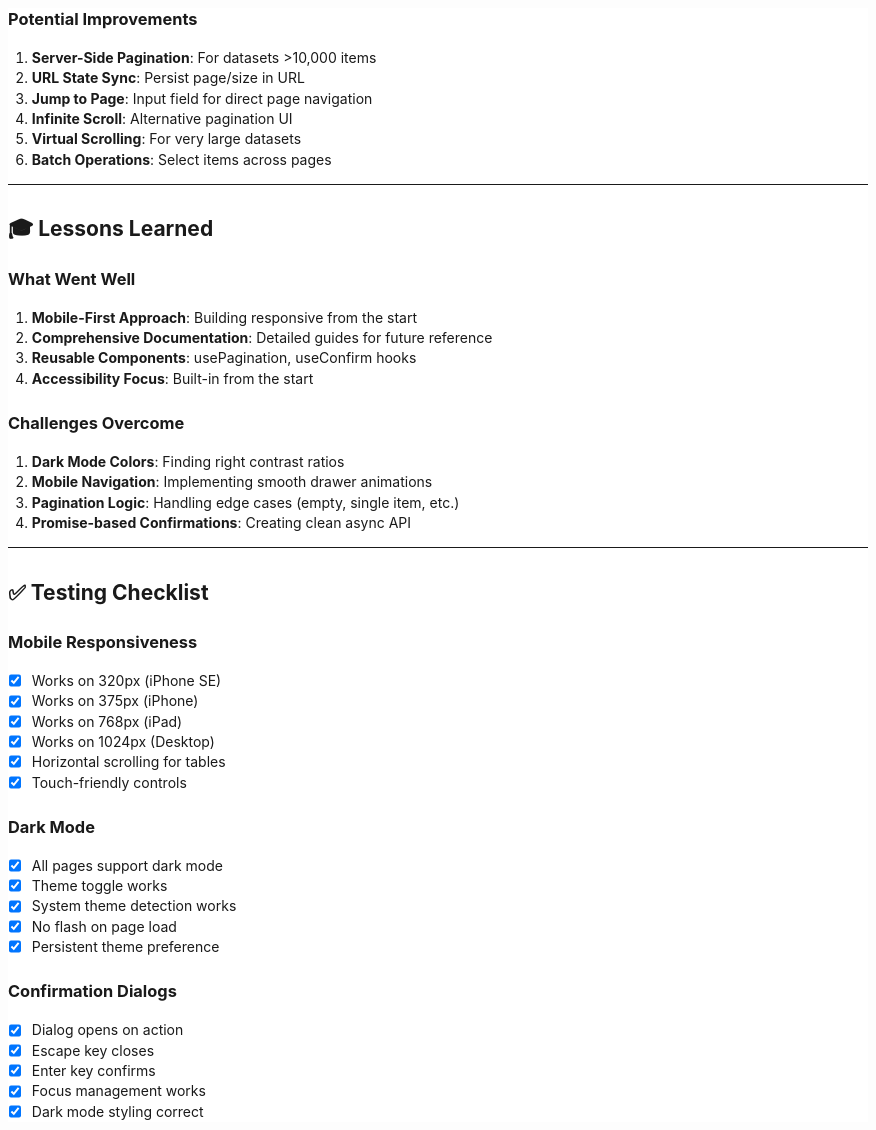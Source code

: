 ### Potential Improvements
1. **Server-Side Pagination**: For datasets >10,000 items
2. **URL State Sync**: Persist page/size in URL
3. **Jump to Page**: Input field for direct page navigation
4. **Infinite Scroll**: Alternative pagination UI
5. **Virtual Scrolling**: For very large datasets
6. **Batch Operations**: Select items across pages

---

## 🎓 Lessons Learned

### What Went Well
1. **Mobile-First Approach**: Building responsive from the start
2. **Comprehensive Documentation**: Detailed guides for future reference
3. **Reusable Components**: usePagination, useConfirm hooks
4. **Accessibility Focus**: Built-in from the start

### Challenges Overcome
1. **Dark Mode Colors**: Finding right contrast ratios
2. **Mobile Navigation**: Implementing smooth drawer animations
3. **Pagination Logic**: Handling edge cases (empty, single item, etc.)
4. **Promise-based Confirmations**: Creating clean async API

---

## ✅ Testing Checklist

### Mobile Responsiveness
- [x] Works on 320px (iPhone SE)
- [x] Works on 375px (iPhone)
- [x] Works on 768px (iPad)
- [x] Works on 1024px (Desktop)
- [x] Horizontal scrolling for tables
- [x] Touch-friendly controls

### Dark Mode
- [x] All pages support dark mode
- [x] Theme toggle works
- [x] System theme detection works
- [x] No flash on page load
- [x] Persistent theme preference

### Confirmation Dialogs
- [x] Dialog opens on action
- [x] Escape key closes
- [x] Enter key confirms
- [x] Focus management works
- [x] Dark mode styling correct
